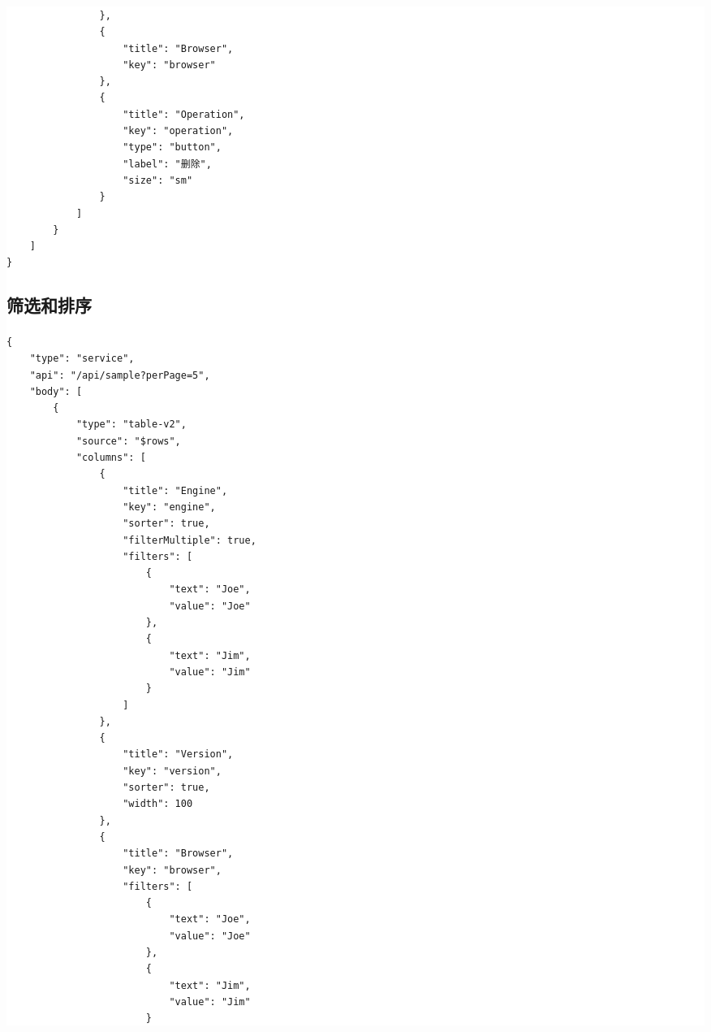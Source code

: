 ```schema: scope="body"
                },
                {
                    "title": "Browser",
                    "key": "browser"
                },
                {
                    "title": "Operation",
                    "key": "operation",
                    "type": "button",
                    "label": "删除",
                    "size": "sm"
                }
            ]
        }
    ]
}
```

## 筛选和排序

```schema: scope="body"
{
    "type": "service",
    "api": "/api/sample?perPage=5",
    "body": [
        {
            "type": "table-v2",
            "source": "$rows",
            "columns": [
                {
                    "title": "Engine",
                    "key": "engine",
                    "sorter": true,
                    "filterMultiple": true,
                    "filters": [
                        {
                            "text": "Joe",
                            "value": "Joe"
                        },
                        {
                            "text": "Jim",
                            "value": "Jim"
                        }
                    ]
                },
                {
                    "title": "Version",
                    "key": "version",
                    "sorter": true,
                    "width": 100
                },
                {
                    "title": "Browser",
                    "key": "browser",
                    "filters": [
                        {
                            "text": "Joe",
                            "value": "Joe"
                        },
                        {
                            "text": "Jim",
                            "value": "Jim"
                        }
```